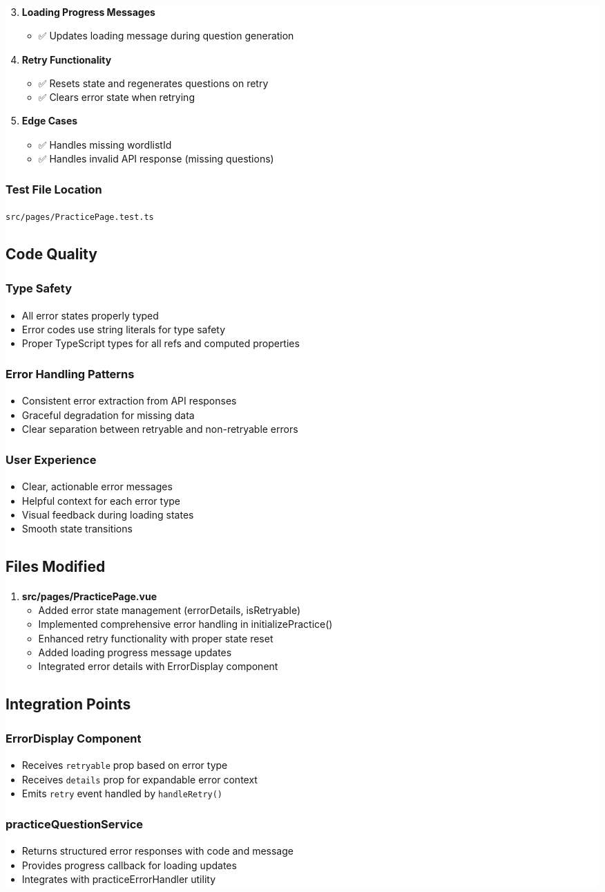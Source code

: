 3. **Loading Progress Messages**
   - ✅ Updates loading message during question generation

4. **Retry Functionality**
   - ✅ Resets state and regenerates questions on retry
   - ✅ Clears error state when retrying

5. **Edge Cases**
   - ✅ Handles missing wordlistId
   - ✅ Handles invalid API response (missing questions)

### Test File Location
`src/pages/PracticePage.test.ts`

## Code Quality

### Type Safety
- All error states properly typed
- Error codes use string literals for type safety
- Proper TypeScript types for all refs and computed properties

### Error Handling Patterns
- Consistent error extraction from API responses
- Graceful degradation for missing data
- Clear separation between retryable and non-retryable errors

### User Experience
- Clear, actionable error messages
- Helpful context for each error type
- Visual feedback during loading states
- Smooth state transitions

## Files Modified

1. **src/pages/PracticePage.vue**
   - Added error state management (errorDetails, isRetryable)
   - Implemented comprehensive error handling in initializePractice()
   - Enhanced retry functionality with proper state reset
   - Added loading progress message updates
   - Integrated error details with ErrorDisplay component

## Integration Points

### ErrorDisplay Component
- Receives `retryable` prop based on error type
- Receives `details` prop for expandable error context
- Emits `retry` event handled by `handleRetry()`

### practiceQuestionService
- Returns structured error responses with code and message
- Provides progress callback for loading updates
- Integrates with practiceErrorHandler utility
